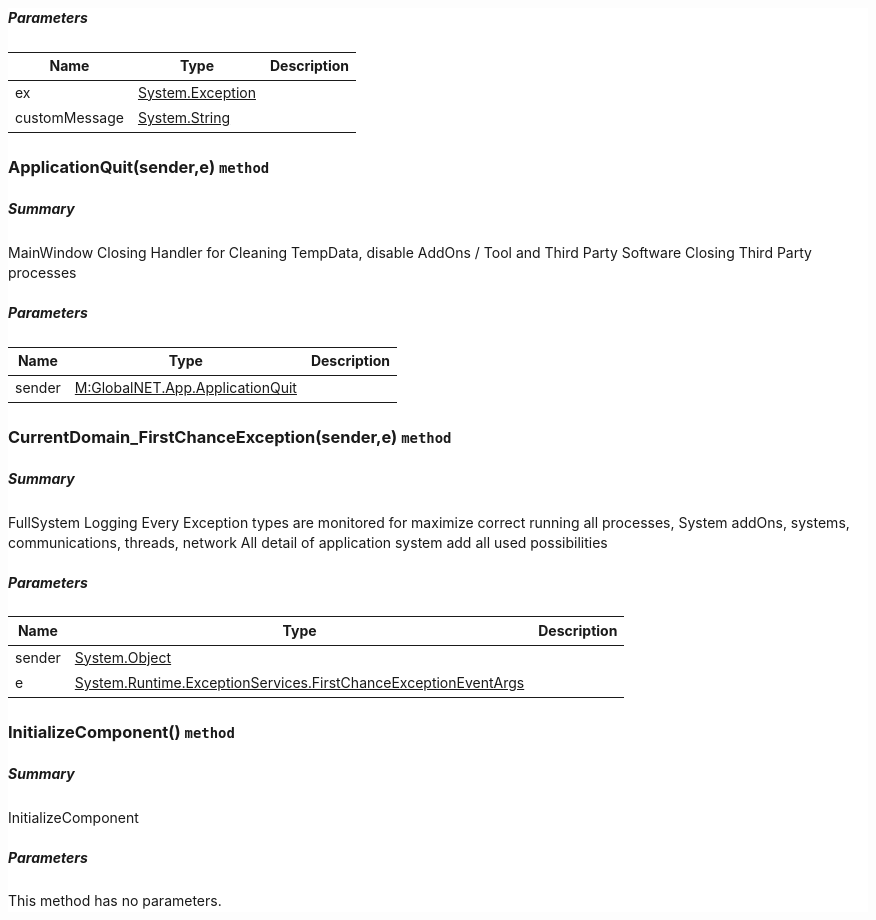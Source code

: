 ##### Parameters

| Name | Type | Description |
| ---- | ---- | ----------- |
| ex | [System.Exception](http://msdn.microsoft.com/query/dev14.query?appId=Dev14IDEF1&l=EN-US&k=k:System.Exception 'System.Exception') |  |
| customMessage | [System.String](http://msdn.microsoft.com/query/dev14.query?appId=Dev14IDEF1&l=EN-US&k=k:System.String 'System.String') |  |

<a name='M-GlobalNET-App-ApplicationQuit'></a>
### ApplicationQuit(sender,e) `method`

##### Summary

MainWindow Closing Handler for Cleaning TempData, disable AddOns / Tool and Third Party Software
Closing Third Party processes

##### Parameters

| Name | Type | Description |
| ---- | ---- | ----------- |
| sender | [M:GlobalNET.App.ApplicationQuit](#T-M-GlobalNET-App-ApplicationQuit 'M:GlobalNET.App.ApplicationQuit') |  |

<a name='M-GlobalNET-App-CurrentDomain_FirstChanceException-System-Object,System-Runtime-ExceptionServices-FirstChanceExceptionEventArgs-'></a>
### CurrentDomain_FirstChanceException(sender,e) `method`

##### Summary

FullSystem Logging
Every Exception types are monitored for
maximize correct running
all processes, System addOns, systems, communications, threads, network
All detail of application system add all used possibilities

##### Parameters

| Name | Type | Description |
| ---- | ---- | ----------- |
| sender | [System.Object](http://msdn.microsoft.com/query/dev14.query?appId=Dev14IDEF1&l=EN-US&k=k:System.Object 'System.Object') |  |
| e | [System.Runtime.ExceptionServices.FirstChanceExceptionEventArgs](http://msdn.microsoft.com/query/dev14.query?appId=Dev14IDEF1&l=EN-US&k=k:System.Runtime.ExceptionServices.FirstChanceExceptionEventArgs 'System.Runtime.ExceptionServices.FirstChanceExceptionEventArgs') |  |

<a name='M-GlobalNET-App-InitializeComponent'></a>
### InitializeComponent() `method`

##### Summary

InitializeComponent

##### Parameters

This method has no parameters.
